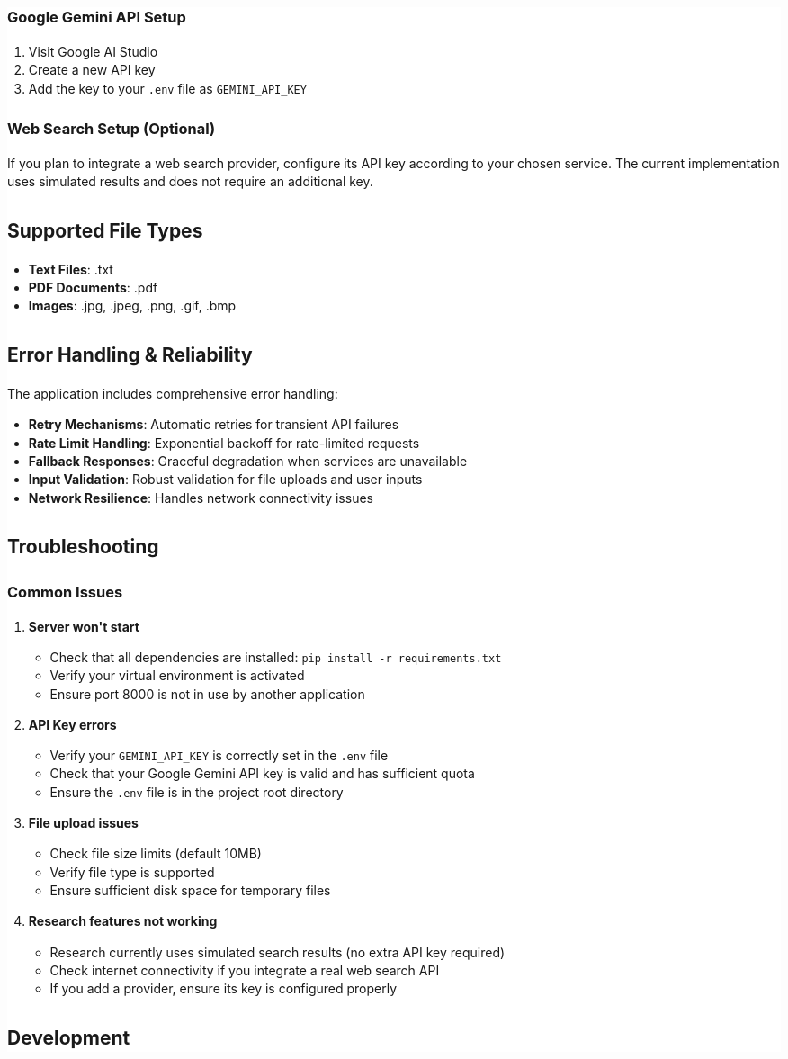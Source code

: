 ### Google Gemini API Setup
1. Visit [Google AI Studio](https://makersuite.google.com/app/apikey)
2. Create a new API key
3. Add the key to your `.env` file as `GEMINI_API_KEY`

### Web Search Setup (Optional)
If you plan to integrate a web search provider, configure its API key according to your chosen service. The current implementation uses simulated results and does not require an additional key.

## Supported File Types

- **Text Files**: .txt
- **PDF Documents**: .pdf
- **Images**: .jpg, .jpeg, .png, .gif, .bmp

## Error Handling & Reliability

The application includes comprehensive error handling:

- **Retry Mechanisms**: Automatic retries for transient API failures
- **Rate Limit Handling**: Exponential backoff for rate-limited requests
- **Fallback Responses**: Graceful degradation when services are unavailable
- **Input Validation**: Robust validation for file uploads and user inputs
- **Network Resilience**: Handles network connectivity issues

## Troubleshooting

### Common Issues

1. **Server won't start**
   - Check that all dependencies are installed: `pip install -r requirements.txt`
   - Verify your virtual environment is activated
   - Ensure port 8000 is not in use by another application

2. **API Key errors**
   - Verify your `GEMINI_API_KEY` is correctly set in the `.env` file
   - Check that your Google Gemini API key is valid and has sufficient quota
   - Ensure the `.env` file is in the project root directory

3. **File upload issues**
   - Check file size limits (default 10MB)
   - Verify file type is supported
   - Ensure sufficient disk space for temporary files

4. **Research features not working**
   - Research currently uses simulated search results (no extra API key required)
   - Check internet connectivity if you integrate a real web search API
   - If you add a provider, ensure its key is configured properly

## Development
